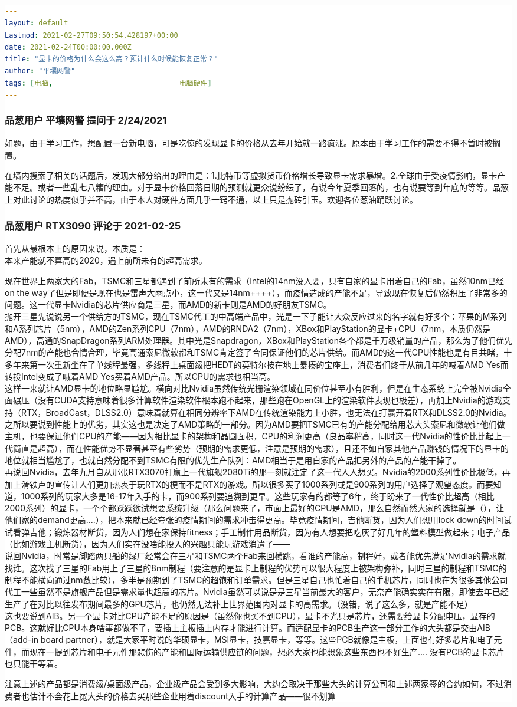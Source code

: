```yaml
---
layout: default
Lastmod: 2021-02-27T09:50:54.428197+00:00
date: 2021-02-24T00:00:00.000Z
title: "显卡的价格为什么会这么高？预计什么时候能恢复正常？"
author: "平壤网警"
tags: [电脑,								电脑硬件]
---
```



### 品葱用户 **平壤网警** 提问于 2/24/2021
    
如题，由于学习工作，想配置一台新电脑，可是吃惊的发现显卡的价格从去年开始就一路疯涨。原本由于学习工作的需要不得不暂时被搁置。  
  
在墙内搜索了相关的话题后，发现大部分给出的理由是：1.比特币等虚拟货币价格增长导致显卡需求暴增。2.全球由于受疫情影响，显卡产能不足。或者一些乱七八糟的理由。对于显卡价格回落日期的预测就更众说纷纭了，有说今年夏季回落的，也有说要等到年底的等等。品葱上对此讨论的热度似乎并不高，由于本人对硬件方面几乎一窍不通，以上只是抛砖引玉。欢迎各位葱油踊跃讨论。
    
                

### 品葱用户 **RTX3090** 评论于 2021-02-25
        
首先从最根本上的原因来说，本质是：  
本来产能就不算高的2020，遇上前所未有的超高需求。  
  
现在世界上两家大的Fab，TSMC和三星都遇到了前所未有的需求（Intel的14nm没人要，只有自家的显卡用着自己的Fab，虽然10nm已经on the way了但是即便是现在也是雷声大雨点小，这一代又是14nm++++），而疫情造成的产能不足，导致现在恢复后仍然积压了非常多的问题。这一代显卡Nvidia的芯片供应商是三星，而AMD的新卡则是AMD的好朋友TSMC。  
抛开三星先说说另一个供给方的TSMC，现在TSMC代工的中高端产品中，光是一下子能让大众反应过来的名字就有好多个：苹果的M系列和A系列芯片（5nm），AMD的Zen系列CPU（7nm），AMD的RNDA2（7nm），XBox和PlayStation的显卡+CPU（7nm，本质仍然是AMD），高通的SnapDragon系列ARM处理器。其中光是Snapdragon，XBox和PlayStation各个都是千万级销量的产品，那么为了他们优先分配7nm的产能也合情合理，毕竟高通索尼微软都和TSMC肯定签了合同保证他们的芯片供给。而AMD的这一代CPU性能也是有目共睹，十多年来第一次重新坐在了单线程最强，多线程上桌面级把HEDT的英特尔按在地上暴揍的宝座上，消费者们终于从前几年的喊着AMD Yes而转投Intel变成了喊着AMD Yes买着AMD产品。所以CPU的需求也相当高。  
这样一来就让AMD显卡的地位略显尴尬。横向对比Nvidia虽然传统光栅渲染领域在同价位甚至小有胜利，但是在生态系统上完全被Nvidia全面碾压（没有CUDA支持意味着很多计算软件渲染软件根本跑不起来，那些跑在OpenGL上的渲染软件表现也极差），再加上Nvidia的游戏支持（RTX，BroadCast，DLSS2.0）意味着就算在相同分辨率下AMD在传统渲染能力上小胜，也无法在打赢开着RTX和DLSS2.0的Nvidia。  
之所以要说到性能上的优劣，其实这也是决定了AMD策略的一部分。因为AMD要把TSMC已有的产能分配给用芯大头索尼和微软让他们做主机，也要保证他们CPU的产能——因为相比显卡的架构和晶圆面积，CPU的利润更高（良品率稍高，同时这一代Nvidia的性价比比起上一代简直是超高），而在性能优势不显著甚至有些劣势（预期的需求更低，注意是预期的需求），且还不如自家其他产品赚钱的情况下的显卡的地位就相当尴尬了，也就自然分配不到TSMC有限的优先生产队列：AMD相当于是用自家的产品把另外的产品的产能干掉了。  
再说回Nvidia，去年九月自从那张RTX3070打赢上一代旗舰2080Ti的那一刻就注定了这一代人人想买。Nvidia的2000系列性价比极低，再加上滑铁卢的宣传让人们更加热衷于玩RTX的梗而不是RTX的游戏。所以很多买了1000系列或是900系列的用户选择了观望态度。而要知道，1000系列的玩家大多是16-17年入手的卡，而900系列要追溯到更早。这些玩家有的都等了6年，终于盼来了一代性价比超高（相比2000系列）的显卡，一个个都跃跃欲试想要系统升级（那么问题来了，市面上最好的CPU是AMD，那么自然而然大家的选择就是（），让他们家的demand更高....），把本来就已经夸张的疫情期间的需求冲击得更高。毕竟疫情期间，吉他断货，因为人们想用lock down的时间试试看弹吉他；锻炼器材断货，因为人们想在家保持fitness；手工制作用品断货，因为有人想要把吃灰了好几年的塑料模型做起来；电子产品（比如游戏主机断货），因为人们实在没啥能投入的兴趣只能玩游戏消遣了——  
说回Nvidia，时常是脚踏两只船的绿厂经常会在三星和TSMC两个Fab来回横跳，看谁的产能高，制程好，或者能优先满足Nvidia的需求就找谁。这次找了三星的Fab用上了三星的8nm制程（要注意的是显卡上制程的优势可以很大程度上被架构弥补，同时三星的制程和TSMC的制程不能横向通过nm数比较），多半是预期到了TSMC的超饱和订单需求。但是三星自己也忙着自己的手机芯片，同时也在为很多其他公司代工一些虽然不是旗舰产品但是需求量也超高的芯片。Nvidia虽然可以说是是三星当前最大的客户，无奈产能确实实在有限，即使去年已经生产了在对比以往发布期间最多的GPU芯片，也仍然无法补上世界范围内对显卡的高需求。（没错，说了这么多，就是产能不足）  
这也要说到AIB。另一个显卡对比CPU产能不足的原因是（虽然你也买不到CPU），显卡不光只是芯片，还需要给显卡分配电压，显存的PCB。这就好比CPU本身啥事都做不了，要插上主板插上内存才能进行计算。而适配显卡的PCB生产这一部分工作的大头都是交由AIB（add-in board partner），就是大家平时说的华硕显卡，MSI显卡，技嘉显卡，等等。这些PCB就像是主板，上面也有好多芯片和电子元件，而现在一提到芯片和电子元件那悲伤的产能和国际运输供应链的问题，想必大家也能想象这些东西也不好生产.... 没有PCB的显卡芯片也只能干等着。  
  
注意上述的产品都是消费级/桌面级产品，企业级产品会受到多大影响，大约会取决于那些大头的计算公司和上述两家签的合约如何，不过消费者也估计不会花上冤大头的价格去买那些企业用着discount入手的计算产品——很不划算  
  